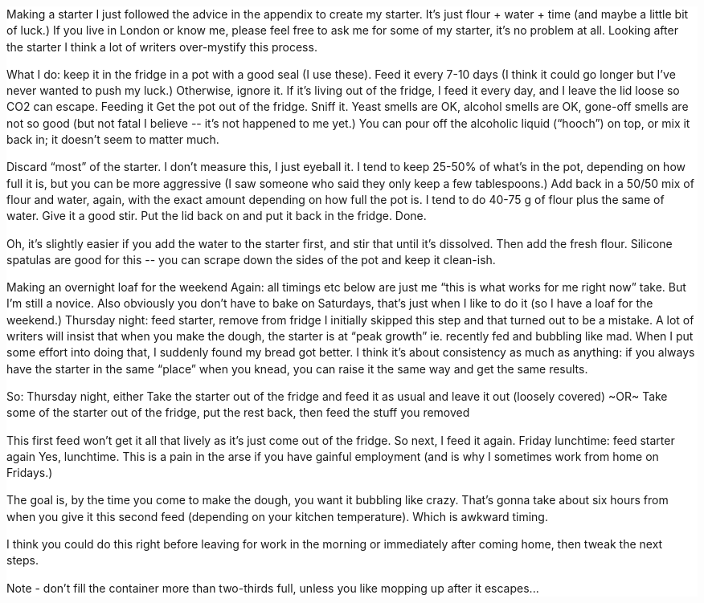 Making a starter
I just followed the advice in the appendix to create my starter. It’s just flour + water + time (and maybe a little bit of luck.) If you live in London or know me, please feel free to ask me for some of my starter, it’s no problem at all.
Looking after the starter
I think a lot of writers over-mystify this process.

What I do: keep it in the fridge in a pot with a good seal (I use these). Feed it every 7-10 days (I think it could go longer but I’ve never wanted to push my luck.) Otherwise, ignore it. If it’s living out of the fridge, I feed it every day, and I leave the lid loose so CO2 can escape.
Feeding it
Get the pot out of the fridge. Sniff it. Yeast smells are OK, alcohol smells are OK, gone-off smells are not so good (but not fatal I believe -- it’s not happened to me yet.) You can pour off the alcoholic liquid (“hooch”) on top, or mix it back in; it doesn’t seem to matter much.

Discard “most” of the starter. I don’t measure this, I just eyeball it. I tend to keep 25-50% of what’s in the pot, depending on how full it is, but you can be more aggressive (I saw someone who said they only keep a few tablespoons.) Add back in a 50/50 mix of flour and water, again, with the exact amount depending on how full the pot is. I tend to do 40-75 g of flour plus the same of water. Give it a good stir. Put the lid back on and put it back in the fridge. Done.

Oh, it’s slightly easier if you add the water to the starter first, and stir that until it’s dissolved. Then add the fresh flour. Silicone spatulas are good for this -- you can scrape down the sides of the pot and keep it clean-ish.

Making an overnight loaf for the weekend
Again: all timings etc below are just me “this is what works for me right now” take. But I’m still a novice. Also obviously you don’t have to bake on Saturdays, that’s just when I like to do it (so I have a loaf for the weekend.)
Thursday night: feed starter, remove from fridge
I initially skipped this step and that turned out to be a mistake. A lot of writers will insist that when you make the dough, the starter is at “peak growth” ie. recently fed and bubbling like mad. When I put some effort into doing that, I suddenly found my bread got better. I think it’s about consistency as much as anything: if you always have the starter in the same “place” when you knead, you can raise it the same way and get the same results.

So: Thursday night, either 
Take the starter out of the fridge and feed it as usual and leave it out (loosely covered) ~OR~
Take some of the starter out of the fridge, put the rest back, then feed the stuff you removed

This first feed won’t get it all that lively as it’s just come out of the fridge. So next, I feed it again.
Friday lunchtime: feed starter again
Yes, lunchtime. This is a pain in the arse if you have gainful employment (and is why I sometimes work from home on Fridays.)

The goal is, by the time you come to make the dough, you want it bubbling like crazy. That’s gonna take about six hours from when you give it this second feed (depending on your kitchen temperature). Which is awkward timing.

I think you could do this right before leaving for work in the morning or immediately after coming home, then tweak the next steps.

Note - don’t fill the container more than two-thirds full, unless you like mopping up after it escapes...
